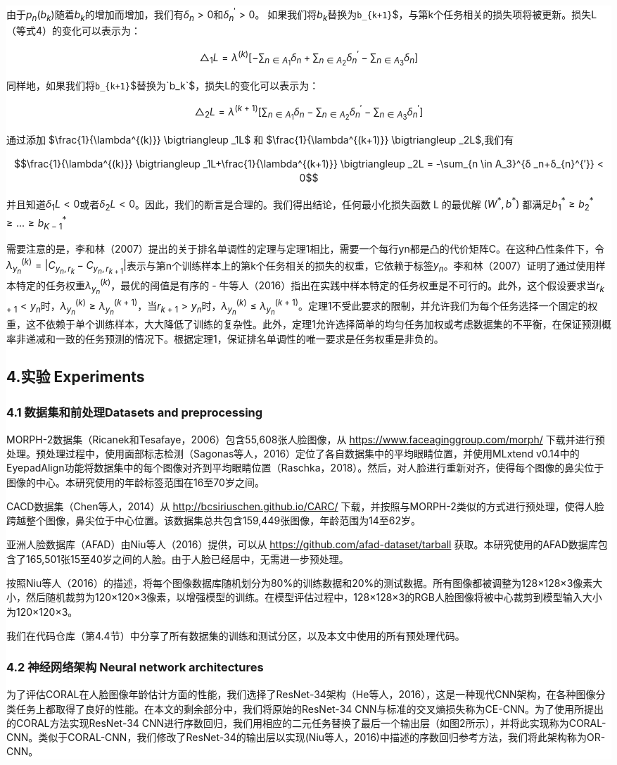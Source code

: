 
由于$`p_n(b_k)`$随着$`b_k`$的增加而增加，我们有$`δ_n >0`$和$`δ_n^{'}>0`$。
如果我们将$`b_k`$替换为`b_{k+1}`$，与第k个任务相关的损失项将被更新。损失L（等式4）的变化可以表示为：
```math
\bigtriangleup _1L = \lambda ^{(k)}[-\sum_{n\in A_1}δ_n + \sum_{n\in A_2}δ_n^{'} - \sum_{n\in A_3}δ_n ]
```
同样地，如果我们将`b_{k+1}`$替换为`b_k`$，损失L的变化可以表示为：
```math
\bigtriangleup _2L = \lambda ^{(k+1)}[\sum_{n\in A_1}δ_n - \sum_{n\in A_2}δ_n^{'} - \sum_{n\in A_3}δ_n^{'} ]
```

通过添加 $`\frac{1}{\lambda^{(k)}} \bigtriangleup _1L`$ 和 $`\frac{1}{\lambda^{(k+1)}} \bigtriangleup _2L`$,我们有
```math
\frac{1}{\lambda^{(k)}} \bigtriangleup _1L+\frac{1}{\lambda^{(k+1)}} \bigtriangleup _2L = -\sum_{n \in A_3}^{δ
_n+δ_{n}^{′}} < 0
```
并且知道$`\delta_1L < 0 `$或者$`\delta_2L < 0 `$。因此，我们的断言是合理的。我们得出结论，任何最小化损失函数 L 的最优解 $`(W^*,b^*)`$ 都满足$`b_1^* ≥ b_2^* ≥ ... ≥ b_{K−1}^*`$

需要注意的是，李和林（2007）提出的关于排名单调性的定理与定理1相比，需要一个每行yn都是凸的代价矩阵C。在这种凸性条件下，令$`\lambda _{y_n}^{(k)} = \left | C_{y_n,r_k} - C_{y_n,r_{k+1}}\right | `$表示与第n个训练样本上的第k个任务相关的损失的权重，它依赖于标签$`y_n`$。李和林（2007）证明了通过使用样本特定的任务权重$`\lambda _{y_n}^{(k)}`$，最优的阈值是有序的 - 牛等人（2016）指出在实践中样本特定的任务权重是不可行的。此外，这个假设要求当$`r_{k+1} < y_n`$时，$`\lambda _{y_n}^{(k)} \ge \lambda _{y_n}^{(k+1)}`$，当$`r_{k+1} > y_n`$时，$`\lambda _{y_n}^{(k)} \le \lambda _{y_n}^{(k+1)}`$。定理1不受此要求的限制，并允许我们为每个任务选择一个固定的权重，这不依赖于单个训练样本，大大降低了训练的复杂性。此外，定理1允许选择简单的均匀任务加权或考虑数据集的不平衡，在保证预测概率非递减和一致的任务预测的情况下。根据定理1，保证排名单调性的唯一要求是任务权重是非负的。

<a id="4.实验Experiments"></a>
## 4.实验 Experiments

<a id="4.1数据集和前处理"></a>
### 4.1 数据集和前处理Datasets and preprocessing
MORPH-2数据集（Ricanek和Tesafaye，2006）包含55,608张人脸图像，从 https://www.faceaginggroup.com/morph/ 下载并进行预处理。预处理过程中，使用面部标志检测（Sagonas等人，2016）定位了各自数据集中的平均眼睛位置，并使用MLxtend v0.14中的EyepadAlign功能将数据集中的每个图像对齐到平均眼睛位置（Raschka，2018）。然后，对人脸进行重新对齐，使得每个图像的鼻尖位于图像的中心。本研究使用的年龄标签范围在16至70岁之间。

CACD数据集（Chen等人，2014）从 http://bcsiriuschen.github.io/CARC/ 下载，并按照与MORPH-2类似的方式进行预处理，使得人脸跨越整个图像，鼻尖位于中心位置。该数据集总共包含159,449张图像，年龄范围为14至62岁。

亚洲人脸数据库（AFAD）由Niu等人（2016）提供，可以从 https://github.com/afad-dataset/tarball 获取。本研究使用的AFAD数据库包含了165,501张15至40岁之间的人脸。由于人脸已经居中，无需进一步预处理。

按照Niu等人（2016）的描述，将每个图像数据库随机划分为80%的训练数据和20%的测试数据。所有图像都被调整为128×128×3像素大小，然后随机裁剪为120×120×3像素，以增强模型的训练。在模型评估过程中，128×128×3的RGB人脸图像将被中心裁剪到模型输入大小为120×120×3。

我们在代码仓库（第4.4节）中分享了所有数据集的训练和测试分区，以及本文中使用的所有预处理代码。

<a id="4.2神经网络架构"></a>
### 4.2 神经网络架构 Neural network architectures
为了评估CORAL在人脸图像年龄估计方面的性能，我们选择了ResNet-34架构（He等人，2016），这是一种现代CNN架构，在各种图像分类任务上都取得了良好的性能。在本文的剩余部分中，我们将原始的ResNet-34 CNN与标准的交叉熵损失称为CE-CNN。为了使用所提出的CORAL方法实现ResNet-34 CNN进行序数回归，我们用相应的二元任务替换了最后一个输出层（如图2所示），并将此实现称为CORAL-CNN。类似于CORAL-CNN，我们修改了ResNet-34的输出层以实现(Niu等人，2016)中描述的序数回归参考方法，我们将此架构称为OR-CNN。
